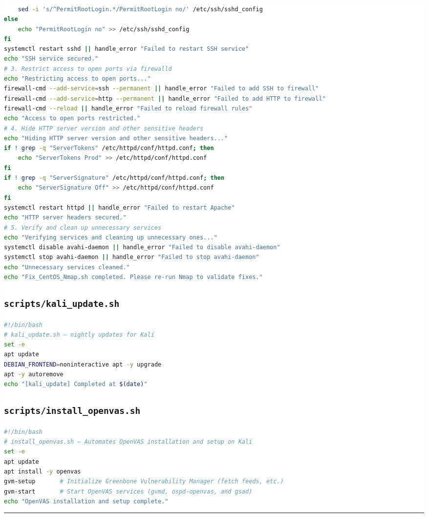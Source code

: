 ```bash
    sed -i 's/^PermitRootLogin.*/PermitRootLogin no/' /etc/ssh/sshd_config
else
    echo "PermitRootLogin no" >> /etc/ssh/sshd_config
fi
systemctl restart sshd || handle_error "Failed to restart SSH service"
echo "SSH service secured."
# 3. Restrict access to open ports via firewalld
echo "Restricting access to open ports..."
firewall-cmd --add-service=ssh --permanent || handle_error "Failed to add SSH to firewall"
firewall-cmd --add-service=http --permanent || handle_error "Failed to add HTTP to firewall"
firewall-cmd --reload || handle_error "Failed to reload firewall rules"
echo "Access to open ports restricted."
# 4. Hide HTTP server version and other sensitive headers
echo "Hiding HTTP server version and other sensitive headers..."
if ! grep -q "ServerTokens" /etc/httpd/conf/httpd.conf; then
    echo "ServerTokens Prod" >> /etc/httpd/conf/httpd.conf
fi
if ! grep -q "ServerSignature" /etc/httpd/conf/httpd.conf; then
    echo "ServerSignature Off" >> /etc/httpd/conf/httpd.conf
fi
systemctl restart httpd || handle_error "Failed to restart Apache"
echo "HTTP server headers secured."
# 5. Verify and clean up unnecessary services
echo "Verifying services and cleaning up unnecessary ones..."
systemctl disable avahi-daemon || handle_error "Failed to disable avahi-daemon"
systemctl stop avahi-daemon || handle_error "Failed to stop avahi-daemon"
echo "Unnecessary services cleaned."
echo "Fix_CentOS_Nmap.sh completed. Please re-run Nmap to validate fixes."
```

## `scripts/kali_update.sh`
```bash
#!/bin/bash
# kali_update.sh — nightly updates for Kali
set -e
apt update
DEBIAN_FRONTEND=noninteractive apt -y upgrade
apt -y autoremove
echo "[kali_update] Completed at $(date)"
```

## `scripts/install_openvas.sh`
```bash
#!/bin/bash
# install_openvas.sh – Automates OpenVAS installation and setup on Kali
set -e
apt update
apt install -y openvas
gvm-setup       # Initialize Greenbone Vulnerability Manager (fetch feeds, etc.)
gvm-start       # Start OpenVAS services (gvmd, ospd-openvas, and gsad)
echo "OpenVAS installation and setup complete."
```

---
